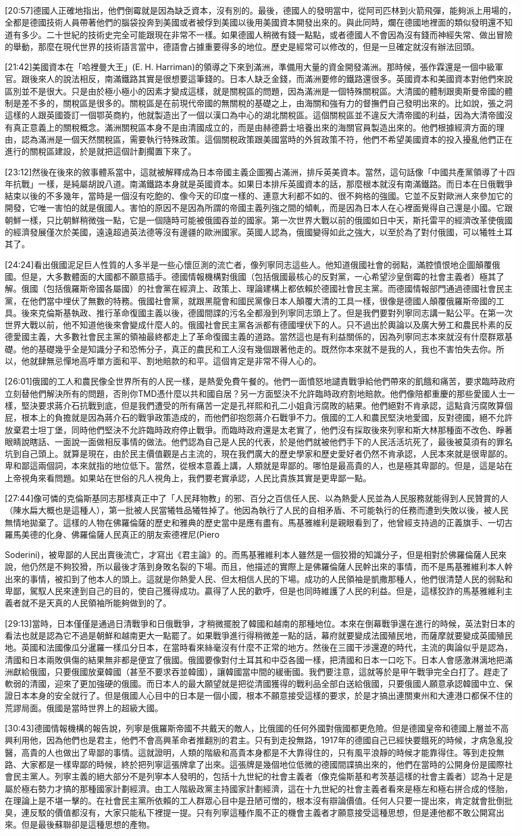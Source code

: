 

[20:57]德國人正確地指出，他們倒霉就是因為缺乏資本，沒有別的。最後，德國人的發明當中，從阿司匹林到火箭飛彈，能夠派上用場的，全都是德國技術人員帶著他們的腦袋投奔到美國或者被俘到美國以後用美國資本開發出來的。與此同時，爛在德國地裡面的類似發明還不知道有多少。二十世紀的技術史完全可能跟現在非常不一樣。如果德國人稍微有錢一點點，或者德國人不會因為沒有錢而神經失常、做出冒險的舉動，那麼在現代世界的技術語言當中，德語會占據重要得多的地位。歷史是經常可以修改的，但是一旦確定就沒有辦法回頭。



[21:42]美國資本在「哈裡曼大王」(E. H. Harriman)的領導之下來到滿洲，準備用大量的資金開發滿洲。那時候，張作霖還是一個中級軍官。跟後來人的說法相反，南滿鐵路其實是很想要這筆錢的。日本人缺乏金錢，而滿洲要修的鐵路還很多。英國資本和美國資本對他們來說區別並不是很大。只是由於極小極小的因素才變成這樣，就是關稅區的問題，因為滿洲是一個特殊關稅區。大清國的體制跟奧斯曼帝國的體制是差不多的，關稅區是很多的。關稅區是在前現代帝國的無關稅的基礎之上，由海關和強有力的督撫們自己發明出來的。比如說，張之洞這樣的人跟英國簽訂一個鄂英商約，他就製造出了一個以漢口為中心的湖北關稅區。這個關稅區並不違反大清帝國的利益，因為大清帝國沒有真正意義上的關稅概念。滿洲關稅區本身不是由清國成立的，而是由赫德爵士培養出來的海關官員製造出來的。他們根據經濟方面的理由，認為滿洲是一個天然關稅區，需要執行特殊政策。這個關稅政策跟美國當時的外貿政策不符，他們不希望美國資本的投入擾亂他們正在進行的關稅區建設，於是就把這個計劃擱置下來了。



[23:12]然後在後來的敘事體系當中，這就被解釋成為日本帝國主義企圖獨占滿洲，排斥英美資本。當然，這句話像「中國共產黨領導了十四年抗戰」一樣，是純屬胡說八道。南滿鐵路本身就是英國資本。如果日本排斥英國資本的話，那麼根本就沒有南滿鐵路。而日本在日俄戰爭結束以後的不多幾年，當時是一個沒有吃飽的、像今天的印度一樣的、連意大利都不如的、很不夠格的強國。它並不反對歐洲人來參加它的開發，它唯一害怕的就是俄國人。害怕的原因不是因為所謂的帝國主義列強之間的傾軋，而是因為日本人在心裡面覺得自己還是小國。它跟朝鮮一樣，只比朝鮮稍微強一點，它是一個隨時可能被俄國吞並的國家。第一次世界大戰以前的俄國如日中天，斯托雷平的經濟改革使俄國的經濟發展僅次於美國，遠遠超過英法德等沒有邊疆的歐洲國家。英國人認為，俄國變得如此之強大，以至於為了對付俄國，可以犧牲土耳其了。



[24:24]看出俄國泥足巨人性質的人多半是一些心懷叵測的流亡者，像列寧同志這些人。他知道俄國社會的弱點，滿腔憤恨地企圖顛覆俄國。但是，大多數體面的大國都不願意插手。德國情報機構對俄國（包括俄國最核心的反對黨，一心希望沙皇倒霉的社會主義者）極其了解。俄國（包括俄羅斯帝國各屬國）的社會黨在經濟上、政策上、理論建構上都依賴於德國社會民主黨。而德國情報部門通過德國社會民主黨，在他們當中埋伏了無數的特務。俄國社會黨，就跟黑龍會和國民黨像日本人顛覆大清的工具一樣，很像是德國人顛覆俄羅斯帝國的工具。後來克倫斯基執政、推行革命復國主義以後，德國間諜的污名全都潑到列寧同志頭上了。但是我們要對列寧同志講一點公平。在第一次世界大戰以前，他不知道他後來會變成什麼人的。俄國社會民主黨各派都有德國埋伏下的人。只不過出於輿論以及廣大勞工和農民朴素的反德愛國主義，大多數社會民主黨的領袖最終都走上了革命復國主義的道路。當然這也是有利益關係的，因為列寧同志本來就沒有什麼群眾基礎。他的基礎幾乎全是知識分子和恐怖分子，真正的農民和工人沒有幾個跟著他走的。既然你本來就不是我的人，我也不害怕失去你。所以，他就肆無忌憚地高呼單方面和平、割地賠款的和平。這個肯定是非常不得人心的。



[26:01]俄國的工人和農民像全世界所有的人民一樣，是熱愛免費午餐的。他們一面憤怒地譴責戰爭給他們帶來的飢餓和痛苦，要求臨時政府立刻替他們解決所有的問題，否則你TMD憑什麼以共和國自居？另一方面堅決不允許臨時政府割地賠款。他們像陪都重慶的那些愛國人士一樣，堅決要求蔣介石抗戰到底，但是我們遭受的所有痛苦一定是孔祥熙和孔二小姐貪污腐敗的結果。他們絕對不肯承認，這點貪污腐敗算個屁，根本上的負擔就是因為蔣介石的戰爭政策造成的，而他們卻抱怨蔣介石戰爭不力。俄國的工人和農民堅決地愛國，反對德國，絕不允許放棄君士坦丁堡，同時他們堅決不允許臨時政府停止戰爭。而臨時政府還是太老實了，他們沒有採取後來列寧和斯大林那種面不改色、睜著眼睛說瞎話、一面說一面做相反事情的做法。他們認為自己是人民的代表，於是他們就被他們手下的人民活活坑死了，最後被莫須有的罪名坑到自己頭上。就算是現在，由於民主價值觀是占主流的，現在我們廣大的歷史學家和歷史愛好者仍然不肯承認，人民本來就是很卑鄙的。卑和鄙這兩個詞，本來就指的地位低下。當然，從根本意義上講，人類就是卑鄙的。哪怕是最高貴的人，也是極其卑鄙的。但是，這是站在上帝視角來看問題。如果站在世俗的凡人視角上，我們要老實承認，人民比貴族其實是更卑鄙一點。



[27:44]像可憐的克倫斯基同志那樣真正中了「人民拜物教」的邪、百分之百信任人民、以為熱愛人民並為人民服務就能得到人民贊賞的人（陳水扁大概也是這種人），第一批被人民當犧牲品犧牲掉了。他因為執行了人民的自相矛盾、不可能執行的任務而遭到失敗以後，被人民無情地拋棄了。這樣的人物在佛羅倫薩的歷史和雅典的歷史當中是應有盡有。馬基雅維利是親眼看到了，他曾經支持過的正義旗手、一切古羅馬美德的化身、佛羅倫薩人民真正的朋友索德裡尼(Piero

Soderini)，被卑鄙的人民出賣後流亡，才寫出《君主論》的。而馬基雅維利本人雖然是一個狡猾的知識分子，但是相對於佛羅倫薩人民來說，他仍然是不夠狡猾，所以最後才落到身敗名裂的下場。而且，他描述的實際上是佛羅倫薩人民幹出來的事情，而不是馬基雅維利本人幹出來的事情，被扣到了他本人的頭上。這就是你熱愛人民、但太相信人民的下場。成功的人民領袖是凱撒那種人，他們很清楚人民的弱點和卑鄙，駕馭人民來達到自己的目的，使自己獲得成功。贏得了人民的歡呼，但是也同時維護了人民的利益。但是，這樣狡詐的馬基雅維利主義者就不是天真的人民領袖所能夠做到的了。



[29:13]當時，日本僅僅是通過日清戰爭和日俄戰爭，才稍微擺脫了韓國和越南的那種地位。本來在倒幕戰爭還在進行的時候，英法對日本的看法也就是認為它不過是朝鮮和越南更大一點罷了。如果戰爭進行得稍微差一點的話，幕府就要變成法國殖民地，而薩摩就要變成英國殖民地。英國和法國像瓜分暹羅一樣瓜分日本，在當時看來絲毫沒有什麼不正常的地方。然後在三國干涉還遼的時代，主流的輿論似乎是認為，清國和日本兩敗俱傷的結果無非都是便宜了俄國。俄國要像對付土耳其和中亞各國一樣，把清國和日本一口吃下。日本人會感激淋漓地把滿洲獻給俄國，只要俄國放棄韓國（甚至不要求吞並韓國），讓韓國當中間的緩衝國。我們要注意，這就等於是甲午戰爭完全白打了。趕走了軟弱的清國，迎來了更加強硬的俄國。而日本人的最大願望就是把從清國獲得的戰利品全部白送給俄國，只要俄國人願意承認韓國中立、保證日本本身的安全就行了。但是俄國人心目中的日本是一個小國，根本不願意接受這樣的要求，於是才搞出連關東州和大連港口都保不住的荒謬局面。俄國是當時世界上的超級大國。



[30:43]德國情報機構的報告說，列寧是俄羅斯帝國不共戴天的敵人，比俄國的任何外國對俄國都更危險。但是德國皇帝和德國上層並不高興利用他，因為他們也是君主，他們不會高興革命者推翻別的君主。只有到走投無路，1917年的德國自己已經快要餓死的時候，才病急亂投醫，高貴的人也做出了卑鄙的事情。這就證明，人類的階級和高貴本身都是不大靠得住的，只有風平浪靜的時候才能靠得住。等到走投無路、大家都是一樣卑鄙的時候，終於把列寧這張牌拿了出來。這張牌是幾個地位低微的德國間諜搞出來的，他們在當時的公開身份是國際社會民主黨人。列寧主義的絕大部分不是列寧本人發明的，包括十九世紀的社會主義者（像克倫斯基和考茨基這樣的社會主義者）認為十足是屬於極右勢力才搞的那種國家計劃經濟。由工人階級政黨主持國家計劃經濟，這在十九世紀的社會主義者看來是極左和極右拼合成的怪胎，在理論上是不堪一擊的。在社會民主黨所依賴的工人群眾心目中是丑陋可憎的，根本沒有辯論價值。任何人只要一提出來，肯定就會批倒批臭，連反駁的價值都沒有，大家只能私下裡提一提。只有列寧這種作風不正的機會主義者才願意接受這種思想，但是連他都不敢公開寫出來。但是最後蘇聯卻是這種思想的產物。
